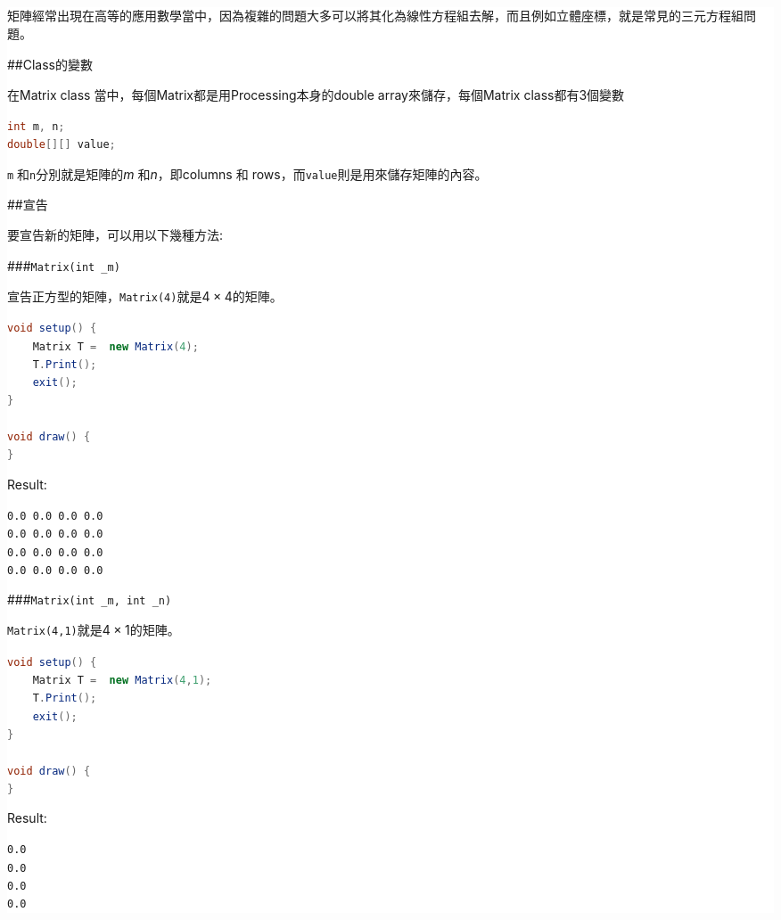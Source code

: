 矩陣經常出現在高等的應用數學當中，因為複雜的問題大多可以將其化為線性方程組去解，而且例如立體座標，就是常見的三元方程組問題。

##Class的變數

在Matrix class 當中，每個Matrix都是用Processing本身的double array來儲存，每個Matrix class都有3個變數

```java
int m, n;
double[][] value;
```

`m` 和`n`分別就是矩陣的$m$ 和$n$，即columns 和 rows，而`value`則是用來儲存矩陣的內容。

##宣告

要宣告新的矩陣，可以用以下幾種方法:

###`Matrix(int _m)`

宣告正方型的矩陣，`Matrix(4)`就是$4 \times 4$的矩陣。

```java
void setup() {
    Matrix T =  new Matrix(4);   
    T.Print();   
    exit();
}

void draw() {
}
```

Result:

```
0.0	0.0	0.0	0.0
0.0	0.0	0.0	0.0
0.0	0.0	0.0	0.0
0.0	0.0	0.0	0.0
```

###`Matrix(int _m, int _n)`

`Matrix(4,1)`就是$4 \times 1$的矩陣。

```java
void setup() {
    Matrix T =  new Matrix(4,1);   
    T.Print();   
    exit();
}

void draw() {
}
```

Result:

```
0.0
0.0
0.0
0.0
```

